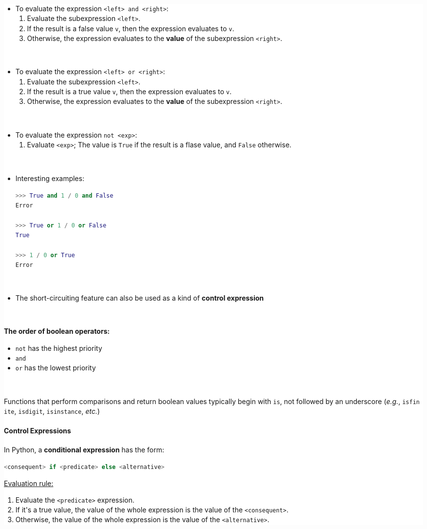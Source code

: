 * To evaluate the expression `<left> and <right>`:
  1. Evaluate the subexpression `<left>`.
  2. If the result is a false value `v`, then the expression evaluates to `v`.
  3. Otherwise, the expression evaluates to the **value** of the subexpression `<right>`.
<br/>

* To evaluate the expression `<left> or <right>`:
  1. Evaluate the subexpression `<left>`.
  2. If the result is a true value `v`, then the expression evaluates to `v`.
  3. Otherwise, the expression evaluates to the **value** of the subexpression `<right>`.
<br/>

* To evaluate the expression `not <exp>`:
  1. Evaluate `<exp>`; The value is `True` if the result is a flase value, and `False` otherwise.
<br/>

* Interesting examples:
  ```python
  >>> True and 1 / 0 and False
  Error

  >>> True or 1 / 0 or False
  True 

  >>> 1 / 0 or True 
  Error 
  ``` 
<br/>

* The short-circuiting feature can also be used as a kind of **control expression** 
<br/>

**The order of boolean operators:**

* `not` has the highest priority
* `and` 
* `or` has the lowest priority 
<br/>

Functions that perform comparisons and return boolean values typically begin with `is`, not followed by an underscore (*e.g.*, `isfinite`, `isdigit`, `isinstance`, *etc.*)
<br/>


#### Control Expressions 

In Python, a **conditional expression** has the form:

```python
<consequent> if <predicate> else <alternative>
``` 

<u>Evaluation rule:</u>
1. Evaluate the `<predicate>` expression.
2. If it's a true value, the value of the whole expression is the value of the `<consequent>`.
3. Otherwise, the value of the whole expression is the value of the `<alternative>`.
